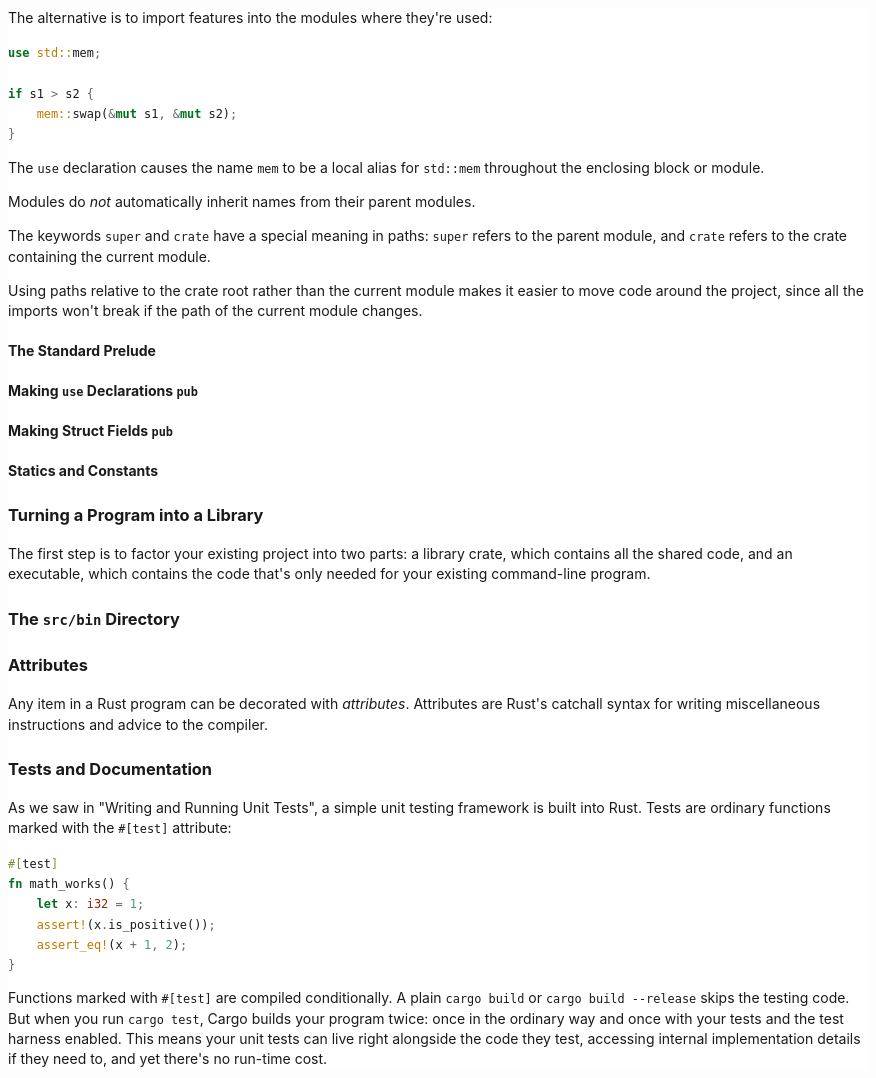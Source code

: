 The alternative is to import features into the modules where they're used:
```rust
use std::mem;

if s1 > s2 {
    mem::swap(&mut s1, &mut s2);
}
```
The `use` declaration causes the name `mem` to be a local alias for `std::mem` throughout the enclosing block or module.

Modules do *not* automatically inherit names from their parent modules.

The keywords `super` and `crate` have a special meaning in paths: `super` refers to the parent module, and `crate` refers to the crate containing the current module.

Using paths relative to the crate root rather than the current module makes it easier to move code around the project, since all the imports won't break if the path of the current module changes.

#### The Standard Prelude

#### Making `use` Declarations `pub`

#### Making Struct Fields `pub`

#### Statics and Constants

### Turning a Program into a Library

The first step is to factor your existing project into two parts: a library crate, which contains all the shared code, and an executable, which contains the code that's only needed for your existing command-line program.

### The `src/bin` Directory

### Attributes

Any item in a Rust program can be decorated with *attributes*.
Attributes are Rust's catchall syntax for writing miscellaneous instructions and advice to the compiler.

### Tests and Documentation

As we saw in "Writing and Running Unit Tests", a simple unit testing framework is built into Rust.
Tests are ordinary functions marked with the `#[test]` attribute:
```rust
#[test]
fn math_works() {
    let x: i32 = 1;
    assert!(x.is_positive());
    assert_eq!(x + 1, 2);
}
```
Functions marked with `#[test]` are compiled conditionally.
A plain `cargo build` or `cargo build --release` skips the testing code.
But when you run `cargo test`, Cargo builds your program twice: once in the ordinary way and once with your tests and the test harness enabled.
This means your unit tests can live right alongside the code they test, accessing internal implementation details if they need to, and yet there's no run-time cost.
